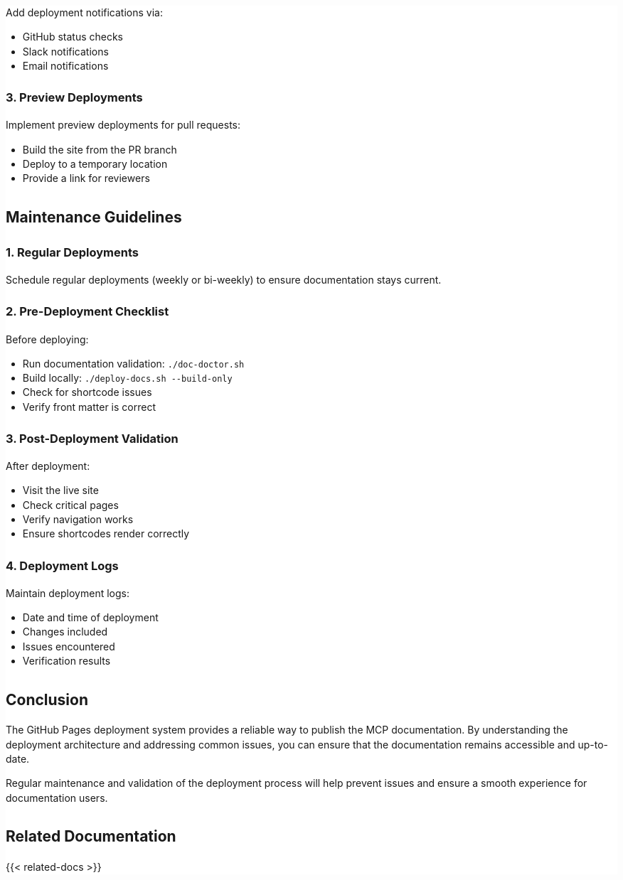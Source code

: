 Add deployment notifications via:
- GitHub status checks
- Slack notifications
- Email notifications

### 3. Preview Deployments

Implement preview deployments for pull requests:
- Build the site from the PR branch
- Deploy to a temporary location
- Provide a link for reviewers

## Maintenance Guidelines

### 1. Regular Deployments

Schedule regular deployments (weekly or bi-weekly) to ensure documentation stays current.

### 2. Pre-Deployment Checklist

Before deploying:
- Run documentation validation: `./doc-doctor.sh`
- Build locally: `./deploy-docs.sh --build-only`
- Check for shortcode issues
- Verify front matter is correct

### 3. Post-Deployment Validation

After deployment:
- Visit the live site
- Check critical pages
- Verify navigation works
- Ensure shortcodes render correctly

### 4. Deployment Logs

Maintain deployment logs:
- Date and time of deployment
- Changes included
- Issues encountered
- Verification results

## Conclusion

The GitHub Pages deployment system provides a reliable way to publish the MCP documentation. By understanding the deployment architecture and addressing common issues, you can ensure that the documentation remains accessible and up-to-date.

Regular maintenance and validation of the deployment process will help prevent issues and ensure a smooth experience for documentation users.

## Related Documentation

{{< related-docs >}}